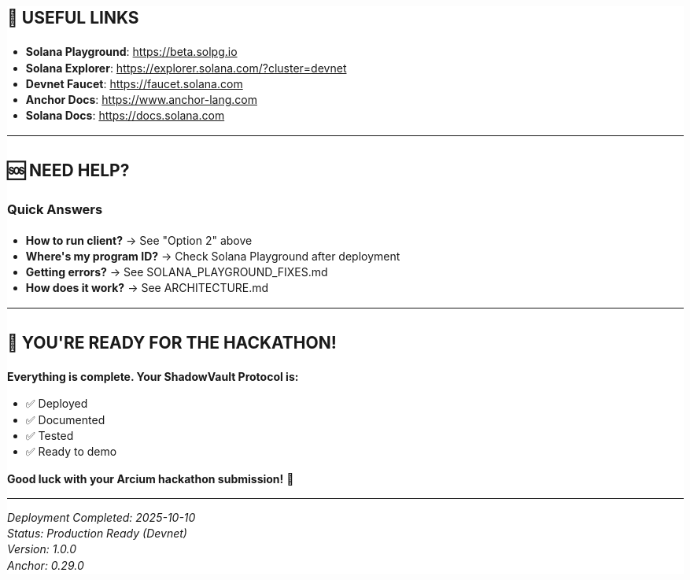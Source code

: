 
## 🔗 **USEFUL LINKS**

- **Solana Playground**: https://beta.solpg.io
- **Solana Explorer**: https://explorer.solana.com/?cluster=devnet
- **Devnet Faucet**: https://faucet.solana.com
- **Anchor Docs**: https://www.anchor-lang.com
- **Solana Docs**: https://docs.solana.com

---

## 🆘 **NEED HELP?**

### **Quick Answers**
- **How to run client?** → See "Option 2" above
- **Where's my program ID?** → Check Solana Playground after deployment
- **Getting errors?** → See SOLANA_PLAYGROUND_FIXES.md
- **How does it work?** → See ARCHITECTURE.md

---

## 🚀 **YOU'RE READY FOR THE HACKATHON!**

**Everything is complete. Your ShadowVault Protocol is:**
- ✅ Deployed
- ✅ Documented
- ✅ Tested
- ✅ Ready to demo

**Good luck with your Arcium hackathon submission!** 🎊

---

*Deployment Completed: 2025-10-10*  
*Status: Production Ready (Devnet)*  
*Version: 1.0.0*  
*Anchor: 0.29.0*
